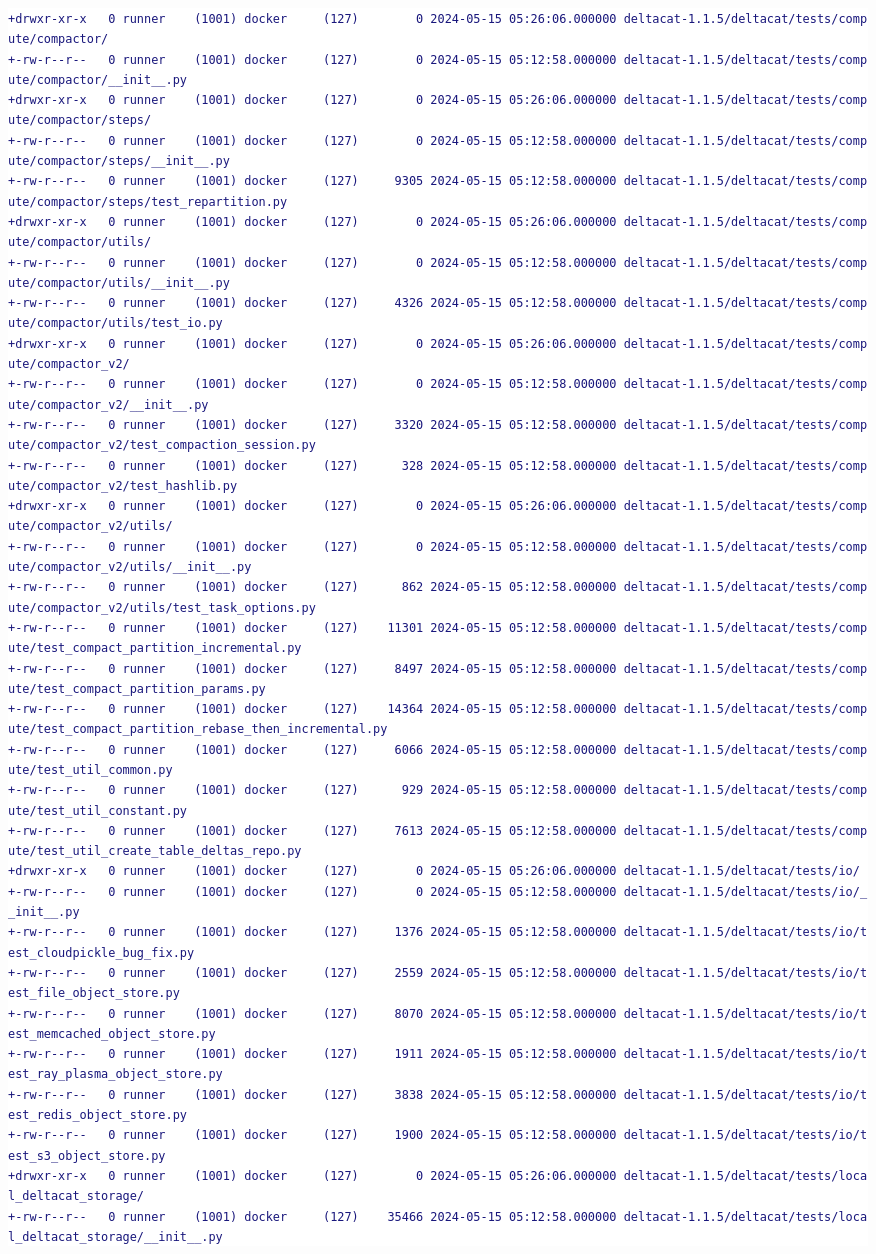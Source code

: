 ```diff
+drwxr-xr-x   0 runner    (1001) docker     (127)        0 2024-05-15 05:26:06.000000 deltacat-1.1.5/deltacat/tests/compute/compactor/
+-rw-r--r--   0 runner    (1001) docker     (127)        0 2024-05-15 05:12:58.000000 deltacat-1.1.5/deltacat/tests/compute/compactor/__init__.py
+drwxr-xr-x   0 runner    (1001) docker     (127)        0 2024-05-15 05:26:06.000000 deltacat-1.1.5/deltacat/tests/compute/compactor/steps/
+-rw-r--r--   0 runner    (1001) docker     (127)        0 2024-05-15 05:12:58.000000 deltacat-1.1.5/deltacat/tests/compute/compactor/steps/__init__.py
+-rw-r--r--   0 runner    (1001) docker     (127)     9305 2024-05-15 05:12:58.000000 deltacat-1.1.5/deltacat/tests/compute/compactor/steps/test_repartition.py
+drwxr-xr-x   0 runner    (1001) docker     (127)        0 2024-05-15 05:26:06.000000 deltacat-1.1.5/deltacat/tests/compute/compactor/utils/
+-rw-r--r--   0 runner    (1001) docker     (127)        0 2024-05-15 05:12:58.000000 deltacat-1.1.5/deltacat/tests/compute/compactor/utils/__init__.py
+-rw-r--r--   0 runner    (1001) docker     (127)     4326 2024-05-15 05:12:58.000000 deltacat-1.1.5/deltacat/tests/compute/compactor/utils/test_io.py
+drwxr-xr-x   0 runner    (1001) docker     (127)        0 2024-05-15 05:26:06.000000 deltacat-1.1.5/deltacat/tests/compute/compactor_v2/
+-rw-r--r--   0 runner    (1001) docker     (127)        0 2024-05-15 05:12:58.000000 deltacat-1.1.5/deltacat/tests/compute/compactor_v2/__init__.py
+-rw-r--r--   0 runner    (1001) docker     (127)     3320 2024-05-15 05:12:58.000000 deltacat-1.1.5/deltacat/tests/compute/compactor_v2/test_compaction_session.py
+-rw-r--r--   0 runner    (1001) docker     (127)      328 2024-05-15 05:12:58.000000 deltacat-1.1.5/deltacat/tests/compute/compactor_v2/test_hashlib.py
+drwxr-xr-x   0 runner    (1001) docker     (127)        0 2024-05-15 05:26:06.000000 deltacat-1.1.5/deltacat/tests/compute/compactor_v2/utils/
+-rw-r--r--   0 runner    (1001) docker     (127)        0 2024-05-15 05:12:58.000000 deltacat-1.1.5/deltacat/tests/compute/compactor_v2/utils/__init__.py
+-rw-r--r--   0 runner    (1001) docker     (127)      862 2024-05-15 05:12:58.000000 deltacat-1.1.5/deltacat/tests/compute/compactor_v2/utils/test_task_options.py
+-rw-r--r--   0 runner    (1001) docker     (127)    11301 2024-05-15 05:12:58.000000 deltacat-1.1.5/deltacat/tests/compute/test_compact_partition_incremental.py
+-rw-r--r--   0 runner    (1001) docker     (127)     8497 2024-05-15 05:12:58.000000 deltacat-1.1.5/deltacat/tests/compute/test_compact_partition_params.py
+-rw-r--r--   0 runner    (1001) docker     (127)    14364 2024-05-15 05:12:58.000000 deltacat-1.1.5/deltacat/tests/compute/test_compact_partition_rebase_then_incremental.py
+-rw-r--r--   0 runner    (1001) docker     (127)     6066 2024-05-15 05:12:58.000000 deltacat-1.1.5/deltacat/tests/compute/test_util_common.py
+-rw-r--r--   0 runner    (1001) docker     (127)      929 2024-05-15 05:12:58.000000 deltacat-1.1.5/deltacat/tests/compute/test_util_constant.py
+-rw-r--r--   0 runner    (1001) docker     (127)     7613 2024-05-15 05:12:58.000000 deltacat-1.1.5/deltacat/tests/compute/test_util_create_table_deltas_repo.py
+drwxr-xr-x   0 runner    (1001) docker     (127)        0 2024-05-15 05:26:06.000000 deltacat-1.1.5/deltacat/tests/io/
+-rw-r--r--   0 runner    (1001) docker     (127)        0 2024-05-15 05:12:58.000000 deltacat-1.1.5/deltacat/tests/io/__init__.py
+-rw-r--r--   0 runner    (1001) docker     (127)     1376 2024-05-15 05:12:58.000000 deltacat-1.1.5/deltacat/tests/io/test_cloudpickle_bug_fix.py
+-rw-r--r--   0 runner    (1001) docker     (127)     2559 2024-05-15 05:12:58.000000 deltacat-1.1.5/deltacat/tests/io/test_file_object_store.py
+-rw-r--r--   0 runner    (1001) docker     (127)     8070 2024-05-15 05:12:58.000000 deltacat-1.1.5/deltacat/tests/io/test_memcached_object_store.py
+-rw-r--r--   0 runner    (1001) docker     (127)     1911 2024-05-15 05:12:58.000000 deltacat-1.1.5/deltacat/tests/io/test_ray_plasma_object_store.py
+-rw-r--r--   0 runner    (1001) docker     (127)     3838 2024-05-15 05:12:58.000000 deltacat-1.1.5/deltacat/tests/io/test_redis_object_store.py
+-rw-r--r--   0 runner    (1001) docker     (127)     1900 2024-05-15 05:12:58.000000 deltacat-1.1.5/deltacat/tests/io/test_s3_object_store.py
+drwxr-xr-x   0 runner    (1001) docker     (127)        0 2024-05-15 05:26:06.000000 deltacat-1.1.5/deltacat/tests/local_deltacat_storage/
+-rw-r--r--   0 runner    (1001) docker     (127)    35466 2024-05-15 05:12:58.000000 deltacat-1.1.5/deltacat/tests/local_deltacat_storage/__init__.py
```